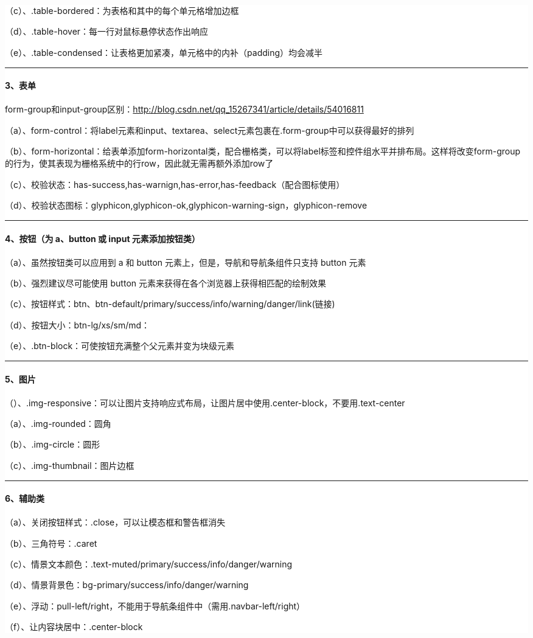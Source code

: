 （c）、.table-bordered：为表格和其中的每个单元格增加边框

（d）、.table-hover：每一行对鼠标悬停状态作出响应

（e）、.table-condensed：让表格更加紧凑，单元格中的内补（padding）均会减半

------

#### 3、表单

form-group和input-group区别：http://blog.csdn.net/qq_15267341/article/details/54016811

（a）、form-control：将label元素和input、textarea、select元素包裹在.form-group中可以获得最好的排列

（b）、form-horizontal：给表单添加form-horizontal类，配合栅格类，可以将label标签和控件组水平并排布局。这样将改变form-group	的行为，使其表现为栅格系统中的行row，因此就无需再额外添加row了

（c）、校验状态：has-success,has-warnign,has-error,has-feedback（配合图标使用）

（d）、校验状态图标：glyphicon,glyphicon-ok,glyphicon-warning-sign，glyphicon-remove

------

#### 4、按钮（为 a、button 或 input 元素添加按钮类）

（a）、虽然按钮类可以应用到 a 和 button 元素上，但是，导航和导航条组件只支持 button 元素

（b）、强烈建议尽可能使用 button 元素来获得在各个浏览器上获得相匹配的绘制效果

（c）、按钮样式：btn、btn-default/primary/success/info/warning/danger/link(链接)

（d）、按钮大小：btn-lg/xs/sm/md：

（e）、.btn-block：可使按钮充满整个父元素并变为块级元素

------

#### 5、图片

（）、.img-responsive：可以让图片支持响应式布局，让图片居中使用.center-block，不要用.text-center

（a）、.img-rounded：圆角

（b）、.img-circle：圆形

（c）、.img-thumbnail：图片边框

------

#### 6、辅助类

（a）、关闭按钮样式：.close，可以让模态框和警告框消失

（b）、三角符号：.caret

（c）、情景文本颜色：.text-muted/primary/success/info/danger/warning

（d）、情景背景色：bg-primary/success/info/danger/warning

（e）、浮动：pull-left/right，不能用于导航条组件中（需用.navbar-left/right）

（f）、让内容块居中：.center-block

